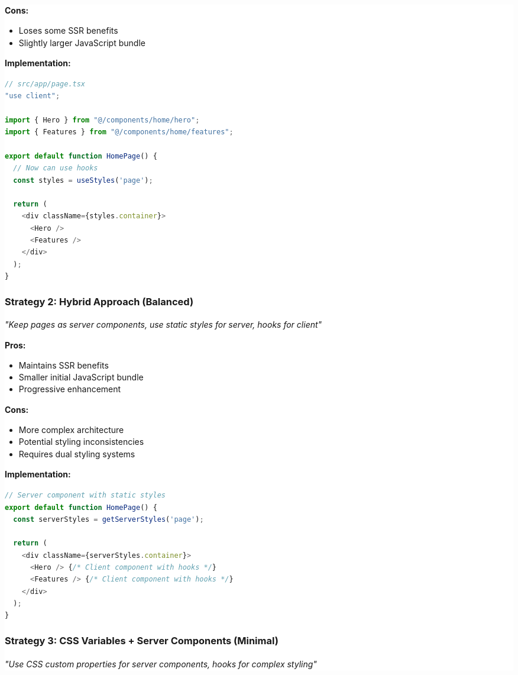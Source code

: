 **Cons:**
- Loses some SSR benefits
- Slightly larger JavaScript bundle

**Implementation:**
```typescript
// src/app/page.tsx
"use client";

import { Hero } from "@/components/home/hero";
import { Features } from "@/components/home/features";

export default function HomePage() {
  // Now can use hooks
  const styles = useStyles('page');
  
  return (
    <div className={styles.container}>
      <Hero />
      <Features />
    </div>
  );
}
```

### **Strategy 2: Hybrid Approach (Balanced)**
*"Keep pages as server components, use static styles for server, hooks for client"*

**Pros:**
- Maintains SSR benefits
- Smaller initial JavaScript bundle
- Progressive enhancement

**Cons:**
- More complex architecture
- Potential styling inconsistencies
- Requires dual styling systems

**Implementation:**
```typescript
// Server component with static styles
export default function HomePage() {
  const serverStyles = getServerStyles('page');
  
  return (
    <div className={serverStyles.container}>
      <Hero /> {/* Client component with hooks */}
      <Features /> {/* Client component with hooks */}
    </div>
  );
}
```

### **Strategy 3: CSS Variables + Server Components (Minimal)**
*"Use CSS custom properties for server components, hooks for complex styling"*
